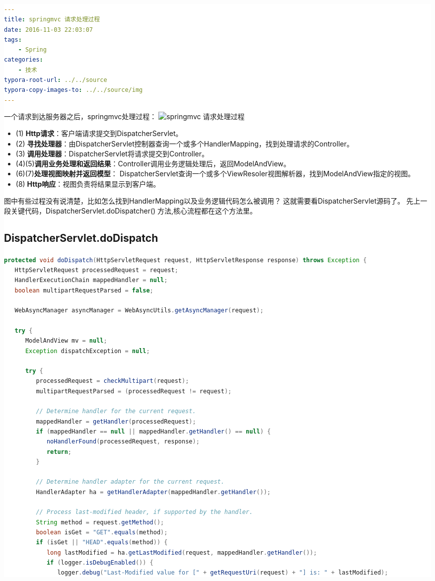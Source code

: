 ```yaml
---
title: springmvc 请求处理过程
date: 2016-11-03 22:03:07
tags:
    - Spring
categories:
    - 技术
typora-root-url: ../../source
typora-copy-images-to: ../../source/img
---
```


一个请求到达服务器之后，springmvc处理过程：
![springmvc 请求处理过程](/img/springmvc%20%E8%AF%B7%E6%B1%82%E5%A4%84%E7%90%86%E8%BF%87%E7%A8%8B.png)


* (1) **Http请求**：客户端请求提交到DispatcherServlet。 
* (2) **寻找处理器**：由DispatcherServlet控制器查询一个或多个HandlerMapping，找到处理请求的Controller。 
* (3) **调用处理器**：DispatcherServlet将请求提交到Controller。 
* (4)(5)**调用业务处理和返回结果**：Controller调用业务逻辑处理后，返回ModelAndView。 
* (6)(7)**处理视图映射并返回模型**： DispatcherServlet查询一个或多个ViewResoler视图解析器，找到ModelAndView指定的视图。 
* (8) **Http响应**：视图负责将结果显示到客户端。


图中有些过程没有说清楚，比如怎么找到HandlerMapping以及业务逻辑代码怎么被调用？
这就需要看DispatcherServlet源码了。
先上一段关键代码，DispatcherServlet.doDispatcher() 方法,核心流程都在这个方法里。
## DispatcherServlet.doDispatch
```java
protected void doDispatch(HttpServletRequest request, HttpServletResponse response) throws Exception {
   HttpServletRequest processedRequest = request;
   HandlerExecutionChain mappedHandler = null;
   boolean multipartRequestParsed = false;
 
   WebAsyncManager asyncManager = WebAsyncUtils.getAsyncManager(request);
 
   try {
      ModelAndView mv = null;
      Exception dispatchException = null;
 
      try {
         processedRequest = checkMultipart(request);
         multipartRequestParsed = (processedRequest != request);
 
         // Determine handler for the current request.
         mappedHandler = getHandler(processedRequest);
         if (mappedHandler == null || mappedHandler.getHandler() == null) {
            noHandlerFound(processedRequest, response);
            return;
         }
 
         // Determine handler adapter for the current request.
         HandlerAdapter ha = getHandlerAdapter(mappedHandler.getHandler());
 
         // Process last-modified header, if supported by the handler.
         String method = request.getMethod();
         boolean isGet = "GET".equals(method);
         if (isGet || "HEAD".equals(method)) {
            long lastModified = ha.getLastModified(request, mappedHandler.getHandler());
            if (logger.isDebugEnabled()) {
               logger.debug("Last-Modified value for [" + getRequestUri(request) + "] is: " + lastModified);
```